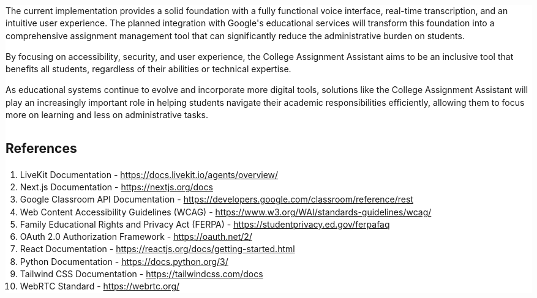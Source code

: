The current implementation provides a solid foundation with a fully functional voice interface, real-time transcription, and an intuitive user experience. The planned integration with Google's educational services will transform this foundation into a comprehensive assignment management tool that can significantly reduce the administrative burden on students.

By focusing on accessibility, security, and user experience, the College Assignment Assistant aims to be an inclusive tool that benefits all students, regardless of their abilities or technical expertise.

As educational systems continue to evolve and incorporate more digital tools, solutions like the College Assignment Assistant will play an increasingly important role in helping students navigate their academic responsibilities efficiently, allowing them to focus more on learning and less on administrative tasks.

## References

1. LiveKit Documentation - https://docs.livekit.io/agents/overview/
2. Next.js Documentation - https://nextjs.org/docs
3. Google Classroom API Documentation - https://developers.google.com/classroom/reference/rest
4. Web Content Accessibility Guidelines (WCAG) - https://www.w3.org/WAI/standards-guidelines/wcag/
5. Family Educational Rights and Privacy Act (FERPA) - https://studentprivacy.ed.gov/ferpafaq
6. OAuth 2.0 Authorization Framework - https://oauth.net/2/
7. React Documentation - https://reactjs.org/docs/getting-started.html
8. Python Documentation - https://docs.python.org/3/
9. Tailwind CSS Documentation - https://tailwindcss.com/docs
10. WebRTC Standard - https://webrtc.org/
